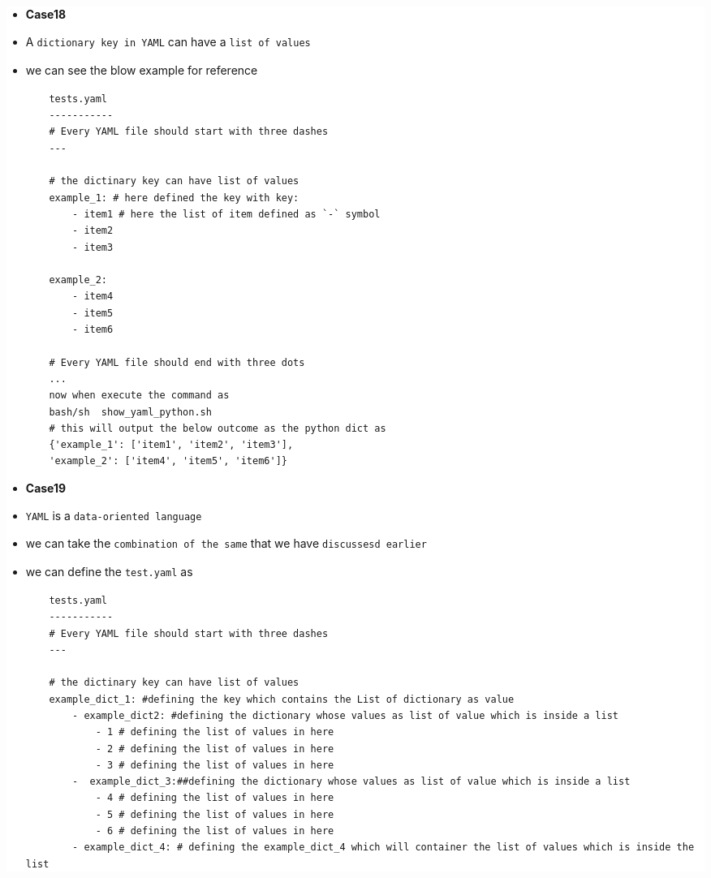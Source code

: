 - **Case18**

- A `dictionary key in YAML` can have a `list of values`

- we can see the blow example for reference 

    ```
        tests.yaml
        -----------
        # Every YAML file should start with three dashes
        ---
        
        # the dictinary key can have list of values
        example_1: # here defined the key with key:
            - item1 # here the list of item defined as `-` symbol
            - item2
            - item3

        example_2:
            - item4
            - item5
            - item6

        # Every YAML file should end with three dots
        ... 
        now when execute the command as 
        bash/sh  show_yaml_python.sh
        # this will output the below outcome as the python dict as 
        {'example_1': ['item1', 'item2', 'item3'],
        'example_2': ['item4', 'item5', 'item6']}
    
    ```

- **Case19**

- `YAML` is a `data-oriented language`

- we can take the `combination of the same` that we have `discussesd earlier`

- we can define the `test.yaml` as

    ```
        tests.yaml
        -----------
        # Every YAML file should start with three dashes
        ---
        
        # the dictinary key can have list of values
        example_dict_1: #defining the key which contains the List of dictionary as value 
            - example_dict2: #defining the dictionary whose values as list of value which is inside a list
                - 1 # defining the list of values in here 
                - 2 # defining the list of values in here 
                - 3 # defining the list of values in here 
            -  example_dict_3:##defining the dictionary whose values as list of value which is inside a list
                - 4 # defining the list of values in here 
                - 5 # defining the list of values in here 
                - 6 # defining the list of values in here 
            - example_dict_4: # defining the example_dict_4 which will container the list of values which is inside the list
